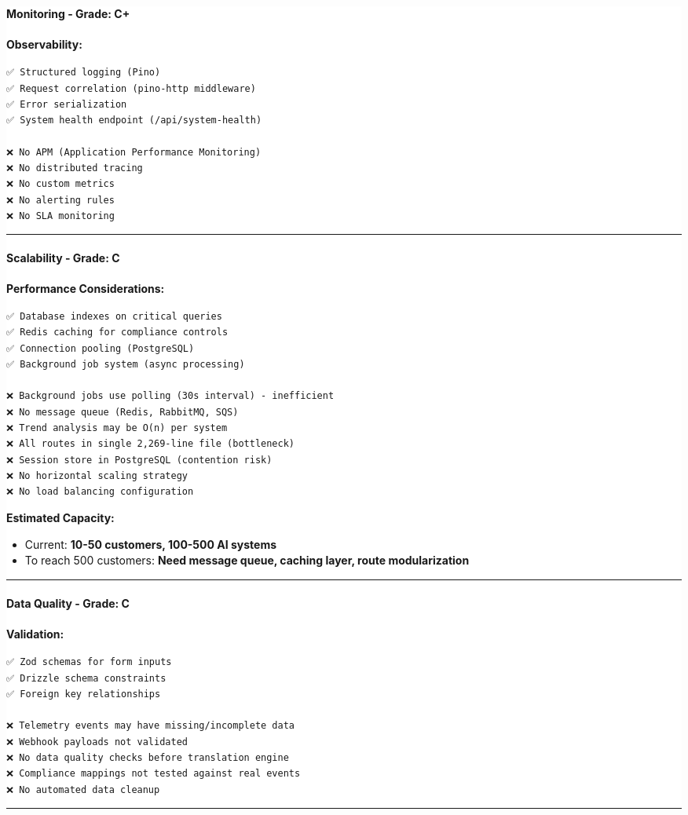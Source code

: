 
#### Monitoring - **Grade: C+**

**Observability:**
```
✅ Structured logging (Pino)
✅ Request correlation (pino-http middleware)
✅ Error serialization
✅ System health endpoint (/api/system-health)

❌ No APM (Application Performance Monitoring)
❌ No distributed tracing
❌ No custom metrics
❌ No alerting rules
❌ No SLA monitoring
```

---

#### Scalability - **Grade: C**

**Performance Considerations:**
```
✅ Database indexes on critical queries
✅ Redis caching for compliance controls
✅ Connection pooling (PostgreSQL)
✅ Background job system (async processing)

❌ Background jobs use polling (30s interval) - inefficient
❌ No message queue (Redis, RabbitMQ, SQS)
❌ Trend analysis may be O(n) per system
❌ All routes in single 2,269-line file (bottleneck)
❌ Session store in PostgreSQL (contention risk)
❌ No horizontal scaling strategy
❌ No load balancing configuration
```

**Estimated Capacity:**
- Current: **10-50 customers, 100-500 AI systems**
- To reach 500 customers: **Need message queue, caching layer, route modularization**

---

#### Data Quality - **Grade: C**

**Validation:**
```
✅ Zod schemas for form inputs
✅ Drizzle schema constraints
✅ Foreign key relationships

❌ Telemetry events may have missing/incomplete data
❌ Webhook payloads not validated
❌ No data quality checks before translation engine
❌ Compliance mappings not tested against real events
❌ No automated data cleanup
```

---